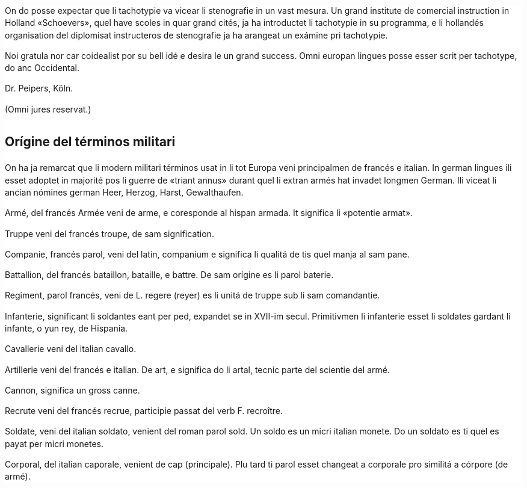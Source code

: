 On do posse expectar que li tachotypie va vicear li stenografie in un
vast mesura. Un grand institute de comercial instruction in Holland
«Schoevers», quel have scoles in quar grand cités, ja ha introductet
li tachotypie in su programma, e li hollandés organisation del
diplomisat instructeros de stenografie ja ha arangeat un exámine pri
tachotypie.

Noi gratula nor car coidealist por su bell idé e desira le un grand
success. Omni europan lingues posse esser scrit per tachotype, do anc
Occidental.

Dr. Peipers, Köln.

(Omni jures reservat.)




## Orígine del términos militari

On ha ja remarcat que li modern militari términos usat in li tot Europa
veni principalmen de francés e italian. In german lingues ili esset
adoptet in majorité pos li guerre de «triant annus» durant quel li
extran armés hat invadet longmen German. Ili viceat li ancian nómines
german Heer, Herzog, Harst, Gewalthaufen.

Armé, del francés Armée veni de arme, e coresponde al hispan armada. It
significa li «potentie armat».

Truppe veni del francés troupe, de sam signification.

Companie, francés parol, veni del latin, companium e significa li
qualitá de tis quel manja al sam pane.

Battallion, del francés bataillon, bataille, e battre. De sam orígine es
li parol baterie.

Regiment, parol francés, veni de L. regere (reyer) es li unitá de truppe
sub li sam comandantie.

Infanterie, significant li soldantes eant per ped, expandet se in
XVII-im secul. Primitivmen li infanterie esset li soldates gardant li
infante, o yun rey, de Hispania.

Cavallerie veni del italian cavallo.

Artillerie veni del francés e italian. De art, e significa do li artal,
tecnic parte del scientie del armé.

Cannon, significa un gross canne.

Recrute veni del francés recrue, participie passat del verb F.
recroître.

Soldate, veni del italian soldato, venient del roman parol sold. Un
soldo es un micri italian monete. Do un soldato es ti quel es payat per
micri monetes.

Corporal, del italian caporale, venient de cap (principale). Plu tard ti
parol esset changeat a corporale pro similitá a córpore (de armé).
